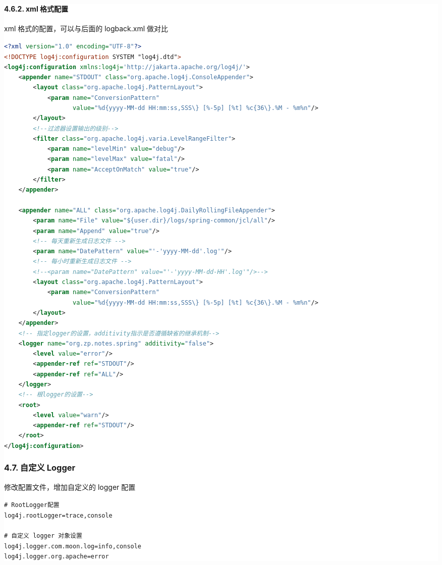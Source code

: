 #### 4.6.2. xml 格式配置

xml 格式的配置，可以与后面的 logback.xml 做对比

```xml
<?xml version="1.0" encoding="UTF-8"?>
<!DOCTYPE log4j:configuration SYSTEM "log4j.dtd">
<log4j:configuration xmlns:log4j='http://jakarta.apache.org/log4j/'>
    <appender name="STDOUT" class="org.apache.log4j.ConsoleAppender">
        <layout class="org.apache.log4j.PatternLayout">
            <param name="ConversionPattern"
                   value="%d{yyyy-MM-dd HH:mm:ss,SSS\} [%-5p] [%t] %c{36\}.%M - %m%n"/>
        </layout>
        <!--过滤器设置输出的级别-->
        <filter class="org.apache.log4j.varia.LevelRangeFilter">
            <param name="levelMin" value="debug"/>
            <param name="levelMax" value="fatal"/>
            <param name="AcceptOnMatch" value="true"/>
        </filter>
    </appender>

    <appender name="ALL" class="org.apache.log4j.DailyRollingFileAppender">
        <param name="File" value="${user.dir}/logs/spring-common/jcl/all"/>
        <param name="Append" value="true"/>
        <!-- 每天重新生成日志文件 -->
        <param name="DatePattern" value="'-'yyyy-MM-dd'.log'"/>
        <!-- 每小时重新生成日志文件 -->
        <!--<param name="DatePattern" value="'-'yyyy-MM-dd-HH'.log'"/>-->
        <layout class="org.apache.log4j.PatternLayout">
            <param name="ConversionPattern"
                   value="%d{yyyy-MM-dd HH:mm:ss,SSS\} [%-5p] [%t] %c{36\}.%M - %m%n"/>
        </layout>
    </appender>
    <!-- 指定logger的设置，additivity指示是否遵循缺省的继承机制-->
    <logger name="org.zp.notes.spring" additivity="false">
        <level value="error"/>
        <appender-ref ref="STDOUT"/>
        <appender-ref ref="ALL"/>
    </logger>
    <!-- 根logger的设置-->
    <root>
        <level value="warn"/>
        <appender-ref ref="STDOUT"/>
    </root>
</log4j:configuration>
```

### 4.7. 自定义 Logger

修改配置文件，增加自定义的 logger 配置

```properties
# RootLogger配置
log4j.rootLogger=trace,console

# 自定义 logger 对象设置
log4j.logger.com.moon.log=info,console
log4j.logger.org.apache=error
```
